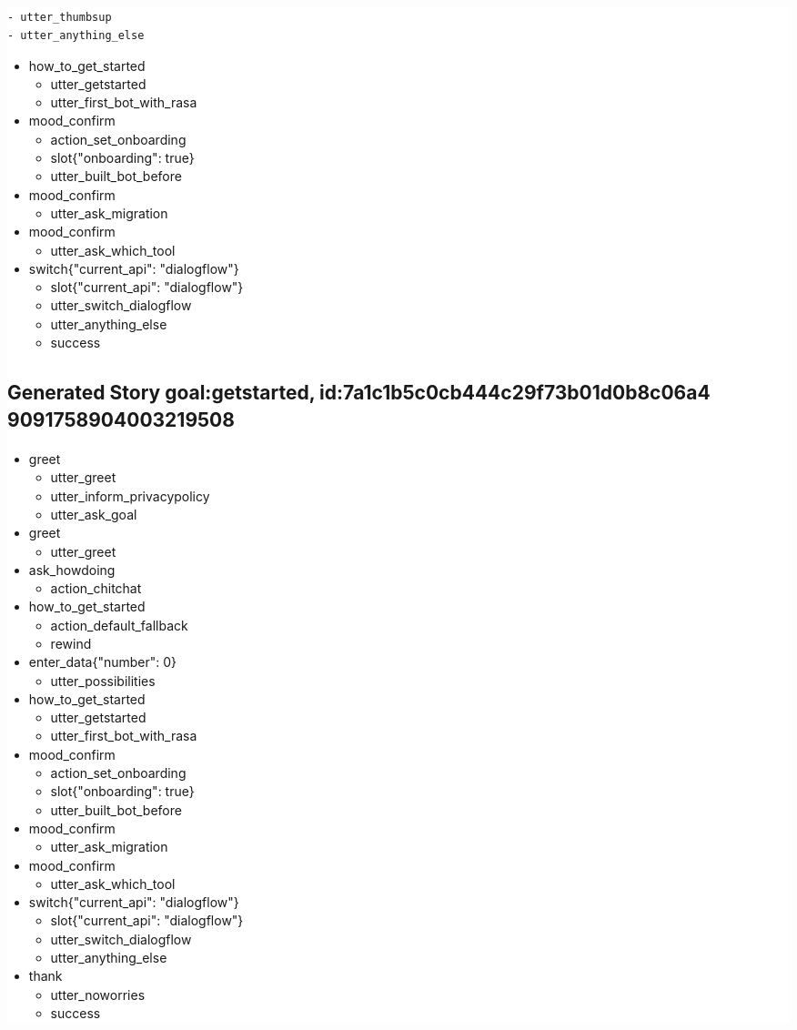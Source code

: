     - utter_thumbsup
    - utter_anything_else
* how_to_get_started
    - utter_getstarted
    - utter_first_bot_with_rasa
* mood_confirm
    - action_set_onboarding
    - slot{"onboarding": true}
    - utter_built_bot_before
* mood_confirm
    - utter_ask_migration
* mood_confirm
    - utter_ask_which_tool
* switch{"current_api": "dialogflow"}
    - slot{"current_api": "dialogflow"}
    - utter_switch_dialogflow
    - utter_anything_else
    - success

## Generated Story goal:getstarted, id:7a1c1b5c0cb444c29f73b01d0b8c06a4 9091758904003219508
* greet
    - utter_greet
    - utter_inform_privacypolicy
    - utter_ask_goal
* greet
    - utter_greet
* ask_howdoing
    - action_chitchat
* how_to_get_started
    - action_default_fallback
    - rewind
* enter_data{"number": 0}
    - utter_possibilities
* how_to_get_started
    - utter_getstarted
    - utter_first_bot_with_rasa
* mood_confirm
    - action_set_onboarding
    - slot{"onboarding": true}
    - utter_built_bot_before
* mood_confirm
    - utter_ask_migration
* mood_confirm
    - utter_ask_which_tool
* switch{"current_api": "dialogflow"}
    - slot{"current_api": "dialogflow"}
    - utter_switch_dialogflow
    - utter_anything_else
* thank
    - utter_noworries
    - success
